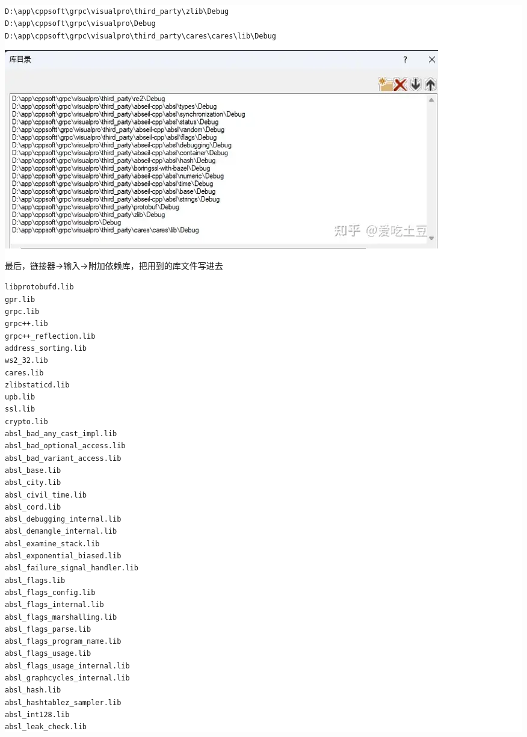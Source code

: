 ```
D:\app\cppsoft\grpc\visualpro\third_party\zlib\Debug
D:\app\cppsoft\grpc\visualpro\Debug
D:\app\cppsoft\grpc\visualpro\third_party\cares\cares\lib\Debug
```

![img](../images/$%7Bfiilename%7D/format,png-1730607732038-284.png)

最后，链接器->输入->附加依赖库，把用到的库文件写进去

```
libprotobufd.lib
gpr.lib
grpc.lib
grpc++.lib
grpc++_reflection.lib
address_sorting.lib
ws2_32.lib
cares.lib
zlibstaticd.lib
upb.lib
ssl.lib
crypto.lib
absl_bad_any_cast_impl.lib
absl_bad_optional_access.lib
absl_bad_variant_access.lib
absl_base.lib
absl_city.lib
absl_civil_time.lib
absl_cord.lib
absl_debugging_internal.lib
absl_demangle_internal.lib
absl_examine_stack.lib
absl_exponential_biased.lib
absl_failure_signal_handler.lib
absl_flags.lib
absl_flags_config.lib
absl_flags_internal.lib
absl_flags_marshalling.lib
absl_flags_parse.lib
absl_flags_program_name.lib
absl_flags_usage.lib
absl_flags_usage_internal.lib
absl_graphcycles_internal.lib
absl_hash.lib
absl_hashtablez_sampler.lib
absl_int128.lib
absl_leak_check.lib
```